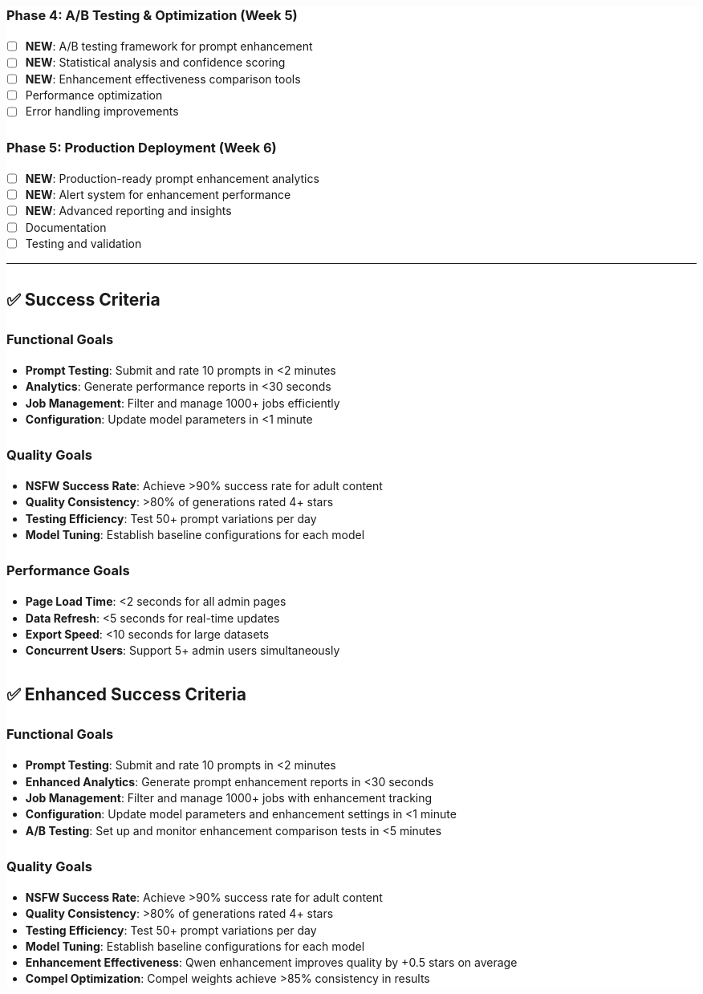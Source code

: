 ### **Phase 4: A/B Testing & Optimization (Week 5)**
- [ ] **NEW**: A/B testing framework for prompt enhancement
- [ ] **NEW**: Statistical analysis and confidence scoring
- [ ] **NEW**: Enhancement effectiveness comparison tools
- [ ] Performance optimization
- [ ] Error handling improvements

### **Phase 5: Production Deployment (Week 6)**
- [ ] **NEW**: Production-ready prompt enhancement analytics
- [ ] **NEW**: Alert system for enhancement performance
- [ ] **NEW**: Advanced reporting and insights
- [ ] Documentation
- [ ] Testing and validation

---

## **✅ Success Criteria**

### **Functional Goals**
- **Prompt Testing**: Submit and rate 10 prompts in <2 minutes
- **Analytics**: Generate performance reports in <30 seconds
- **Job Management**: Filter and manage 1000+ jobs efficiently
- **Configuration**: Update model parameters in <1 minute

### **Quality Goals**
- **NSFW Success Rate**: Achieve >90% success rate for adult content
- **Quality Consistency**: >80% of generations rated 4+ stars
- **Testing Efficiency**: Test 50+ prompt variations per day
- **Model Tuning**: Establish baseline configurations for each model

### **Performance Goals**
- **Page Load Time**: <2 seconds for all admin pages
- **Data Refresh**: <5 seconds for real-time updates
- **Export Speed**: <10 seconds for large datasets
- **Concurrent Users**: Support 5+ admin users simultaneously

## **✅ Enhanced Success Criteria**

### **Functional Goals**
- **Prompt Testing**: Submit and rate 10 prompts in <2 minutes
- **Enhanced Analytics**: Generate prompt enhancement reports in <30 seconds
- **Job Management**: Filter and manage 1000+ jobs with enhancement tracking
- **Configuration**: Update model parameters and enhancement settings in <1 minute
- **A/B Testing**: Set up and monitor enhancement comparison tests in <5 minutes

### **Quality Goals**
- **NSFW Success Rate**: Achieve >90% success rate for adult content
- **Quality Consistency**: >80% of generations rated 4+ stars
- **Testing Efficiency**: Test 50+ prompt variations per day
- **Model Tuning**: Establish baseline configurations for each model
- **Enhancement Effectiveness**: Qwen enhancement improves quality by +0.5 stars on average
- **Compel Optimization**: Compel weights achieve >85% consistency in results
